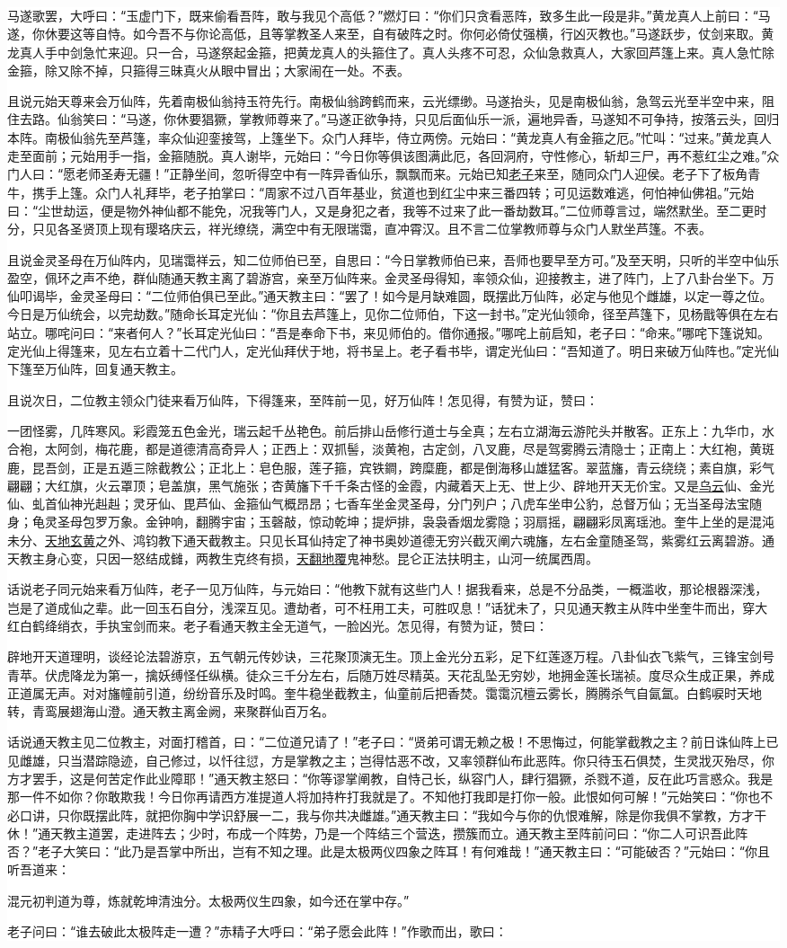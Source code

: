 <p>马遂歌罢&#65292;大呼曰&#65306;&#8220;玉虚门下&#65292;既来偷看吾阵&#65292;敢与我见个高低&#65311;&#8221;燃灯曰&#65306;&#8220;你们只贪看恶阵&#65292;致多生此一段是非&#12290;&#8221;黄龙真人上前曰&#65306;&#8220;马遂&#65292;你休要这等自恃&#12290;如今吾不与你论高低&#65292;且等掌教圣人来至&#65292;自有破阵之时&#12290;你何必倚仗强横&#65292;行凶灭教也&#12290;&#8221;马遂跃步&#65292;仗剑来取&#12290;黄龙真人手中剑急忙来迎&#12290;只一合&#65292;马遂祭起金箍&#65292;把黄龙真人的头箍住了&#12290;真人头疼不可忍&#65292;众仙急救真人&#65292;大家回芦篷上来&#12290;真人急忙除金箍&#65292;除又除不掉&#65292;只箍得三昧真火从眼中冒出&#65307;大家闹在一处&#12290;不表&#12290;</p> <p>   且说元始天尊来会万仙阵&#65292;先着南极仙翁持玉符先行&#12290;南极仙翁跨鹤而来&#65292;云光缥缈&#12290;马遂抬头&#65292;见是南极仙翁&#65292;急驾云光至半空中来&#65292;阻住去路&#12290;仙翁笑曰&#65306;&#8220;马遂&#65292;你休要猖獗&#65292;掌教师尊来了&#12290;&#8221;马遂正欲争持&#65292;只见后面仙乐一派&#65292;遍地异香&#65292;马遂知不可争持&#65292;按落云头&#65292;回归本阵&#12290;南极仙翁先至芦篷&#65292;率众仙迎銮接驾&#65292;上篷坐下&#12290;众门人拜毕&#65292;侍立两傍&#12290;元始曰&#65306;&#8220;黄龙真人有金箍之厄&#12290;&#8221;忙叫&#65306;&#8220;过来&#12290;&#8221;黄龙真人走至面前&#65307;元始用手一指&#65292;金箍随脱&#12290;真人谢毕&#65292;元始曰&#65306;&#8220;今日你等俱该图满此厄&#65292;各回洞府&#65292;守性修心&#65292;斩却三尸&#65292;再不惹红尘之难&#12290;&#8221;众门人曰&#65306;&#8220;愿老师圣寿无疆&#65281;&#8221;正静坐间&#65292;忽听得空中有一阵异香仙乐&#65292;飘飘而来&#12290;元始已知<a href="https://www.bannedbook.org/bnews/tag/%e8%80%81%e5%ad%90/" class="st_tag internal_tag" rel="tag" title="标签 老子 下的日志">老子</a>来至&#65292;随同众门人迎侯&#12290;老子下了板角青牛&#65292;携手上篷&#12290;众门人礼拜毕&#65292;老子拍掌曰&#65306;&#8220;周家不过八百年基业&#65292;贫道也到红尘中来三番四转&#65307;可见运数难逃&#65292;何怕神仙佛祖&#12290;&#8221;元始曰&#65306;&#8220;尘世劫运&#65292;便是物外神仙都不能免&#65292;况我等门人&#65292;又是身犯之者&#65292;我等不过来了此一番劫数耳&#12290;&#8221;二位师尊言过&#65292;端然默坐&#12290;至二更时分&#65292;只见各圣贤顶上现有璎珞庆云&#65292;祥光缭绕&#65292;满空中有无限瑞霭&#65292;直冲霄汉&#12290;且不言二位掌教师尊与众门人默坐芦篷&#12290;不表&#12290;</p> <p>且说金灵圣母在万仙阵内&#65292;见瑞霭祥云&#65292;知二位师伯已至&#65292;自思曰&#65306;&#8220;今日掌教师伯已来&#65292;吾师也要早至方可&#12290;&#8221;及至天明&#65292;只听的半空中仙乐盈空&#65292;佩环之声不绝&#65292;群仙随通天教主离了碧游宫&#65292;亲至万仙阵来&#12290;金灵圣母得知&#65292;率领众仙&#65292;迎接教主&#65292;进了阵门&#65292;上了八卦台坐下&#12290;万仙叩谒毕&#65292;金灵圣母曰&#65306;&#8220;二位师伯俱已至此&#12290;&#8221;通天教主曰&#65306;&#8220;罢了&#65281;如今是月缺难圆&#65292;既摆此万仙阵&#65292;必定与他见个雌雄&#65292;以定一尊之位&#12290;今日是万仙统会&#65292;以完劫数&#12290;&#8221;随命长耳定光仙&#65306;&#8220;你且去芦篷上&#65292;见你二位师伯&#65292;下这一封书&#12290;&#8221;定光仙领命&#65292;径至芦篷下&#65292;见杨戬等俱在左右站立&#12290;哪咤问曰&#65306;&#8220;来者何人&#65311;&#8221;长耳定光仙曰&#65306;&#8220;吾是奉命下书&#65292;来见师伯的&#12290;借你通报&#12290;&#8221;哪咤上前启知&#65292;老子曰&#65306;&#8220;命来&#12290;&#8221;哪咤下篷说知&#12290;定光仙上得篷来&#65292;见左右立着十二代门人&#65292;定光仙拜伏于地&#65292;将书呈上&#12290;老子看书毕&#65292;谓定光仙曰&#65306;&#8220;吾知道了&#12290;明日来破万仙阵也&#12290;&#8221;定光仙下篷至万仙阵&#65292;回复通天教主&#12290;</p>  <p>   且说次日&#65292;二位教主领众门徒来看万仙阵&#65292;下得篷来&#65292;至阵前一见&#65292;好万仙阵&#65281;怎见得&#65292;有赞为证&#65292;赞曰&#65306;</p> <p>一团怪雾&#65292;几阵寒风&#12290;彩霞笼五色金光&#65292;瑞云起千丛艳色&#12290;前后排山岳修行道士与全真&#65307;左右立湖海云游陀头并散客&#12290;正东上&#65306;九华巾&#65292;水合袍&#65292;太阿剑&#65292;梅花鹿&#65292;都是道德清高奇异人&#65307;正西上&#65306;双抓髻&#65292;淡黄袍&#65292;古定剑&#65292;八叉鹿&#65292;尽是驾雾腾云清隐士&#65307;正南上&#65306;大红袍&#65292;黄斑鹿&#65292;昆吾剑&#65292;正是五遁三除截教公&#65307;正北上&#65306;皂色服&#65292;莲子箍&#65292;宾铁鐧&#65292;跨糜鹿&#65292;都是倒海移山雄猛客&#12290;翠蓝旛&#65292;青云绕绕&#65307;素自旗&#65292;彩气翩翩&#65307;大红旗&#65292;火云罩顶&#65307;皂盖旗&#65292;黑气施张&#65307;杏黄旛下千千条古怪的金霞&#65292;内藏着天上无&#12289;世上少&#12289;辟地开天无价宝&#12290;又是<a href="https://www.bannedbook.org/bnews/tag/%E4%B9%8C%E4%BA%91/" class="st_tag internal_tag" rel="tag" title="标签 乌云 下的日志">乌云</a>仙&#12289;金光仙&#12289;虬首仙神光赳赳&#65307;灵牙仙&#12289;毘芦仙&#12289;金箍仙气概昂昂&#65307;七香车坐金灵圣母&#65292;分门列户&#65307;八虎车坐申公豹&#65292;总督万仙&#65307;无当圣母法宝随身&#65307;龟灵圣母包罗万象&#12290;金钟响&#65292;翻腾宇宙&#65307;玉磬敲&#65292;惊动乾坤&#65307;提炉排&#65292;袅袅香烟龙雾隐&#65307;羽扇摇&#65292;翩翩彩凤离瑶池&#12290;奎牛上坐的是混沌未分&#12289;<span class='wp_keywordlink'><a href="https://www.bannedbook.org/forum2/topic1214.html" title="钱理群：1948，天地玄黄" target="_blank">天地玄黄</a></span>之外&#12289;鸿钧教下通天截教主&#12290;只见长耳仙持定了神书奥妙道德无穷兴截灭阐六魂旛&#65292;左右金童随圣驾&#65292;紫雾红云离碧游&#12290;通天教主身心变&#65292;只因一怒结成雠&#65292;两教生克终有损&#65292;<span class='wp_keywordlink'><a href="https://www.bannedbook.org/forum2/topic1242.html" title="天翻地覆慨而慷：记南开大学无产阶级文化大革命" target="_blank">天翻地覆</a></span>鬼神愁&#12290;昆仑正法扶明主&#65292;山河一统属西周&#12290;</p> <p>话说老子同元始来看万仙阵&#65292;老子一见万仙阵&#65292;与元始曰&#65306;&#8220;他教下就有这些门人&#65281;据我看来&#65292;总是不分品类&#65292;一概滥收&#65292;那论根器深浅&#65292;岂是了道成仙之辈&#12290;此一回玉石自分&#65292;浅深互见&#12290;遭劫者&#65292;可不枉用工夫&#65292;可胜叹息&#65281;&#8221;话犹未了&#65292;只见通天教主从阵中坐奎牛而出&#65292;穿大红白鹤绛绡衣&#65292;手执宝剑而来&#12290;老子看通天教主全无道气&#65292;一脸凶光&#12290;怎见得&#65292;有赞为证&#65292;赞曰&#65306;</p> <p>辟地开天道理明&#65292;谈经论法碧游京&#65292;五气朝元传妙诀&#65292;三花聚顶演无生&#12290;顶上金光分五彩&#65292;足下红莲逐万程&#12290;八卦仙衣飞紫气&#65292;三锋宝剑号青苹&#12290;伏虎降龙为第一&#65292;擒妖缚怪任纵横&#12290;徒众三千分左右&#65292;后随万姓尽精英&#12290;天花乱坠无穷妙&#65292;地拥金莲长瑞祯&#12290;度尽众生成正果&#65292;养成正道属无声&#12290;对对旛幢前引道&#65292;纷纷音乐及时鸣&#12290;奎牛稳坐截教主&#65292;仙童前后把香焚&#12290;霭霭沉檀云雾长&#65292;腾腾杀气自氤氲&#12290;白鹤唳时天地转&#65292;青鸾展翅海山澄&#12290;通天教主离金阙&#65292;来聚群仙百万名&#12290;</p> <p>   话说通天教主见二位教主&#65292;对面打稽首&#65292;曰&#65306;&#8220;二位道兄请了&#65281;&#8221;老子曰&#65306;&#8220;贤弟可谓无赖之极&#65281;不思悔过&#65292;何能掌截教之主&#65311;前日诛仙阵上已见雌雄&#65292;只当潜踪隐迹&#65292;自己修过&#65292;以忏往愆&#65292;方是掌教之主&#65307;岂得怙恶不改&#65292;又率领群仙布此恶阵&#12290;你只待玉石俱焚&#65292;生灵戕灭殆尽&#65292;你方才罢手&#65292;这是何苦定作此业障耶&#65281;&#8221;通天教主怒曰&#65306;&#8220;你等谬掌阐教&#65292;自恃己长&#65292;纵容门人&#65292;肆行猖獗&#65292;杀戮不道&#65292;反在此巧言惑众&#12290;我是那一件不如你&#65311;你敢欺我&#65281;今日你再请西方准提道人将加持杵打我就是了&#12290;不知他打我即是打你一般&#12290;此恨如何可解&#65281;&#8221;元始笑曰&#65306;&#8220;你也不必口讲&#65292;只你既摆此阵&#65292;就把你胸中学识舒展一二&#65292;我与你共决雌雄&#12290;&#8221;通天教主曰&#65306;&#8220;我如今与你的仇恨难解&#65292;除是你我俱不掌教&#65292;方才干休&#65281;&#8221;通天教主道罢&#65292;走进阵去&#65307;少时&#65292;布成一个阵势&#65292;乃是一个阵结三个营迭&#65292;攒簇而立&#12290;通天教主至阵前问曰&#65306;&#8220;你二人可识吾此阵否&#65311;&#8221;老子大笑曰&#65306;&#8220;此乃是吾掌中所出&#65292;岂有不知之理&#12290;此是太极两仪四象之阵耳&#65281;有何难哉&#65281;&#8221;通天教主曰&#65306;&#8220;可能破否&#65311;&#8221;元始曰&#65306;&#8220;你且听吾道来&#65306;</p> <p>混元初判道为尊&#65292;炼就乾坤清浊分&#12290;太极两仪生四象&#65292;如今还在掌中存&#12290;&#8221;</p> <p>老子问曰&#65306;&#8220;谁去破此太极阵走一遭&#65311;&#8221;赤精子大呼曰&#65306;&#8220;弟子愿会此阵&#65281;&#8221;作歌而出&#65292;歌曰&#65306;</p>